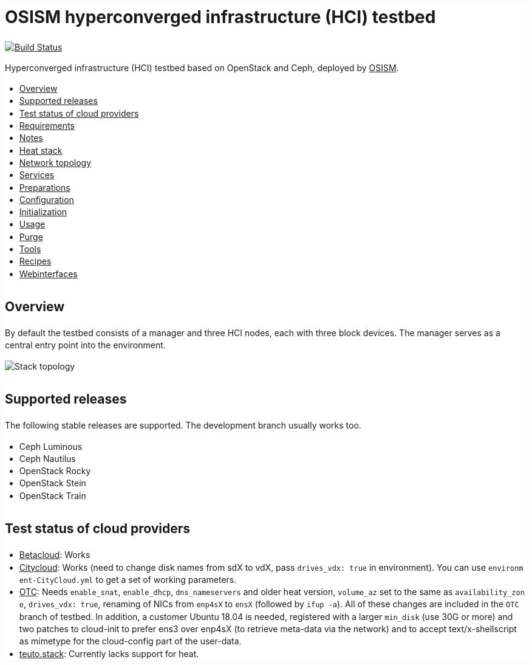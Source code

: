 # OSISM hyperconverged infrastructure (HCI) testbed

[![Build Status](https://travis-ci.org/osism/testbed.svg?branch=master)](https://travis-ci.org/osism/testbed)

Hyperconverged infrastructure (HCI) testbed based on OpenStack and Ceph, deployed by [OSISM](https://www.osism.de).

- [Overview](#overview)
- [Supported releases](#supported-releases)
- [Test status of cloud providers](#test-status-of-cloud-providers)
- [Requirements](#requirements)
- [Notes](#notes)
- [Heat stack](#heat-stack)
- [Network topology](#network-topology)
- [Services](#services)
- [Preparations](#preparations)
- [Configuration](#configuration)
- [Initialization](#initialization)
- [Usage](#usage)
- [Purge](#purge)
- [Tools](#tools)
- [Recipes](#recipes)
- [Webinterfaces](#webinterfaces)

## Overview

By default the testbed consists of a manager and three HCI nodes, each with three block devices.
The manager serves as a central entry point into the environment.

![Stack topology](https://raw.githubusercontent.com/osism/testbed/master/images/overview.png)

## Supported releases

The following stable releases are supported. The development branch usually works too.

* Ceph Luminous
* Ceph Nautilus
* OpenStack Rocky
* OpenStack Stein
* OpenStack Train

## Test status of cloud providers

* [Betacloud](https://www.betacloud.de): Works
* [Citycloud](https://www.citycloud.com): Works (need to change disk names from sdX to vdX, pass ``drives_vdx: true`` in environment). You can use ``environment-CityCloud.yml`` to get a set of working parameters.
* [OTC](https://open-telekom-cloud.com/): Needs ``enable_snat``, ``enable_dhcp``, ``dns_nameservers`` and older heat version, ``volume_az`` set to the same as ``availability_zone``, ``drives_vdx: true``, renaming of NICs from ``enp4sX`` to ``ensX`` (followed by ``ifup -a``). All of these changes are included in the ``OTC`` branch of testbed. In addition, a customer Ubuntu 18.04 is needed, registered with a larger ``min_disk`` (use 30G or more) and two patches to cloud-init to prefer ens3 over enp4sX (to retrieve meta-data via the network) and to accept text/x-shellscript as mimetype for the cloud-config part of the user-data.
* [teuto.stack](https://teutostack.de/): Currently lacks support for heat.

